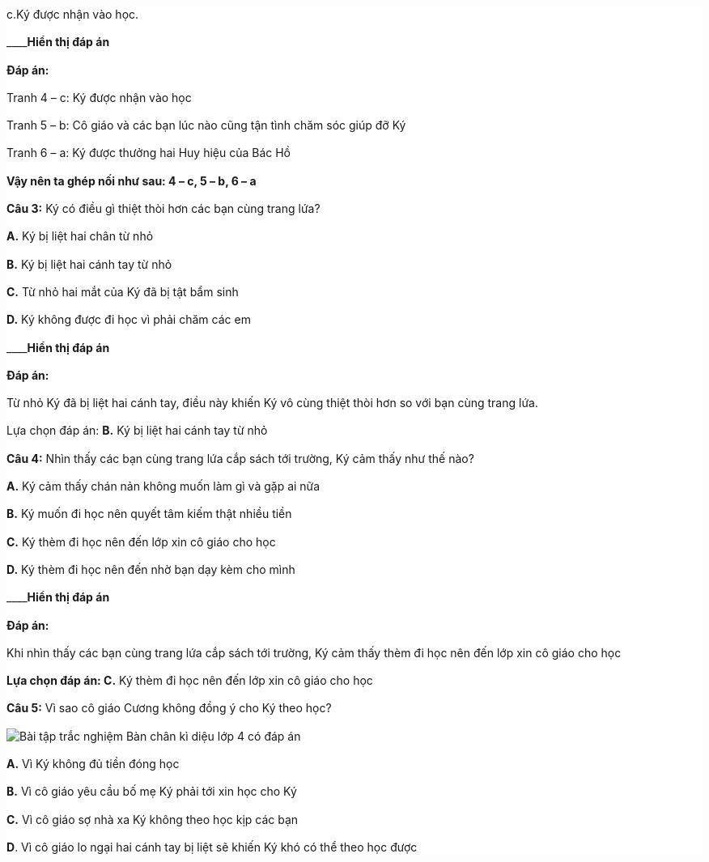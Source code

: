 c.Ký được nhận vào học.

____**Hiển thị đáp án**

**Đáp án:**

Tranh 4 – c: Ký được nhận vào học

Tranh 5 – b: Cô giáo và các bạn lúc nào cũng tận tình chăm sóc giúp đỡ Ký

Tranh 6 – a: Ký được thưởng hai Huy hiệu của Bác Hồ

**Vậy nên ta ghép nối như sau: 4 – c, 5 – b, 6 – a**

**Câu 3:** Ký có điều gì thiệt thòi hơn các bạn cùng trang lứa?

**A.** Ký bị liệt hai chân từ nhỏ

**B.** Ký bị liệt hai cánh tay từ nhỏ

**C.** Từ nhỏ hai mắt của Ký đã bị tật bẩm sinh

**D.** Ký không được đi học vì phải chăm các em

____**Hiển thị đáp án**

**Đáp án:**

Từ nhỏ Ký đã bị liệt hai cánh tay, điều này khiến Ký vô cùng thiệt thòi hơn so với bạn cùng trang lứa.

Lựa chọn đáp án: **B.** Ký bị liệt hai cánh tay từ nhỏ

**Câu 4:** Nhìn thấy các bạn cùng trang lứa cắp sách tới trường, Ký cảm thấy như thế nào?

**A.** Ký cảm thấy chán nản không muốn làm gì và gặp ai nữa

**B.** Ký muốn đi học nên quyết tâm kiếm thật nhiều tiền

**C.** Ký thèm đi học nên đến lớp xin cô giáo cho học

**D.** Ký thèm đi học nên đến nhờ bạn dạy kèm cho mình

____**Hiển thị đáp án**

**Đáp án:**

Khi nhìn thấy các bạn cùng trang lứa cắp sách tới trường, Ký cảm thấy thèm đi học nên đến lớp xin cô giáo cho học

**Lựa chọn đáp án: C.** Ký thèm đi học nên đến lớp xin cô giáo cho học

**Câu 5:** Vì sao cô giáo Cương không đồng ý cho Ký theo học?

![Bài tập trắc nghiệm Bàn chân kì diệu lớp 4 có đáp án](https://vietjack.com/tieng-viet-lop-4/images/trac-nghiem-ke-chuyen-ban-chan-ki-dieu-117708.PNG)

**A.** Vì Ký không đủ tiền đóng học

**B.** Vì cô giáo yêu cầu bố mẹ Ký phải tới xin học cho Ký

**C.** Vì cô giáo sợ nhà xa Ký không theo học kịp các bạn

**D**. Vì cô giáo lo ngại hai cánh tay bị liệt sẽ khiến Ký khó có thể theo học được
